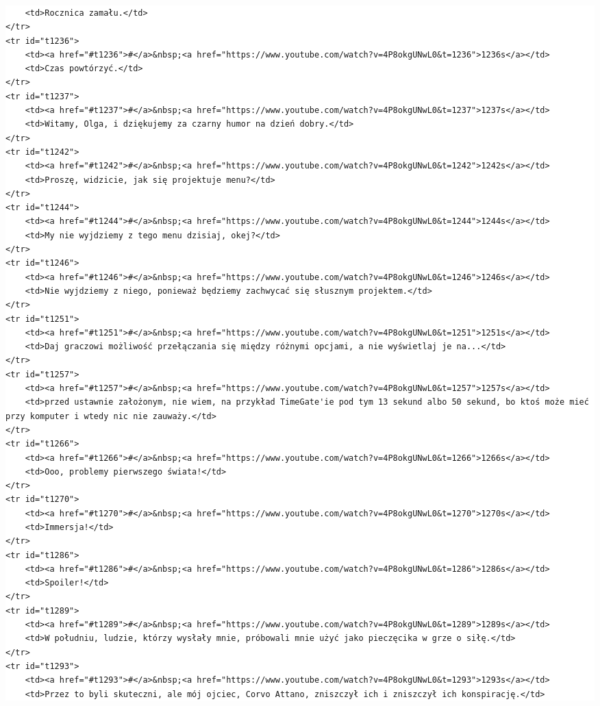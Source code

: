         <td>Rocznica zamału.</td>
    </tr>
    <tr id="t1236">
        <td><a href="#t1236">#</a>&nbsp;<a href="https://www.youtube.com/watch?v=4P8okgUNwL0&t=1236">1236s</a></td>
        <td>Czas powtórzyć.</td>
    </tr>
    <tr id="t1237">
        <td><a href="#t1237">#</a>&nbsp;<a href="https://www.youtube.com/watch?v=4P8okgUNwL0&t=1237">1237s</a></td>
        <td>Witamy, Olga, i dziękujemy za czarny humor na dzień dobry.</td>
    </tr>
    <tr id="t1242">
        <td><a href="#t1242">#</a>&nbsp;<a href="https://www.youtube.com/watch?v=4P8okgUNwL0&t=1242">1242s</a></td>
        <td>Proszę, widzicie, jak się projektuje menu?</td>
    </tr>
    <tr id="t1244">
        <td><a href="#t1244">#</a>&nbsp;<a href="https://www.youtube.com/watch?v=4P8okgUNwL0&t=1244">1244s</a></td>
        <td>My nie wyjdziemy z tego menu dzisiaj, okej?</td>
    </tr>
    <tr id="t1246">
        <td><a href="#t1246">#</a>&nbsp;<a href="https://www.youtube.com/watch?v=4P8okgUNwL0&t=1246">1246s</a></td>
        <td>Nie wyjdziemy z niego, ponieważ będziemy zachwycać się słusznym projektem.</td>
    </tr>
    <tr id="t1251">
        <td><a href="#t1251">#</a>&nbsp;<a href="https://www.youtube.com/watch?v=4P8okgUNwL0&t=1251">1251s</a></td>
        <td>Daj graczowi możliwość przełączania się między różnymi opcjami, a nie wyświetlaj je na...</td>
    </tr>
    <tr id="t1257">
        <td><a href="#t1257">#</a>&nbsp;<a href="https://www.youtube.com/watch?v=4P8okgUNwL0&t=1257">1257s</a></td>
        <td>przed ustawnie założonym, nie wiem, na przykład TimeGate'ie pod tym 13 sekund albo 50 sekund, bo ktoś może mieć przy komputer i wtedy nic nie zauważy.</td>
    </tr>
    <tr id="t1266">
        <td><a href="#t1266">#</a>&nbsp;<a href="https://www.youtube.com/watch?v=4P8okgUNwL0&t=1266">1266s</a></td>
        <td>Ooo, problemy pierwszego świata!</td>
    </tr>
    <tr id="t1270">
        <td><a href="#t1270">#</a>&nbsp;<a href="https://www.youtube.com/watch?v=4P8okgUNwL0&t=1270">1270s</a></td>
        <td>Immersja!</td>
    </tr>
    <tr id="t1286">
        <td><a href="#t1286">#</a>&nbsp;<a href="https://www.youtube.com/watch?v=4P8okgUNwL0&t=1286">1286s</a></td>
        <td>Spoiler!</td>
    </tr>
    <tr id="t1289">
        <td><a href="#t1289">#</a>&nbsp;<a href="https://www.youtube.com/watch?v=4P8okgUNwL0&t=1289">1289s</a></td>
        <td>W południu, ludzie, którzy wysłały mnie, próbowali mnie użyć jako pieczęcika w grze o siłę.</td>
    </tr>
    <tr id="t1293">
        <td><a href="#t1293">#</a>&nbsp;<a href="https://www.youtube.com/watch?v=4P8okgUNwL0&t=1293">1293s</a></td>
        <td>Przez to byli skuteczni, ale mój ojciec, Corvo Attano, zniszczył ich i zniszczył ich konspirację.</td>